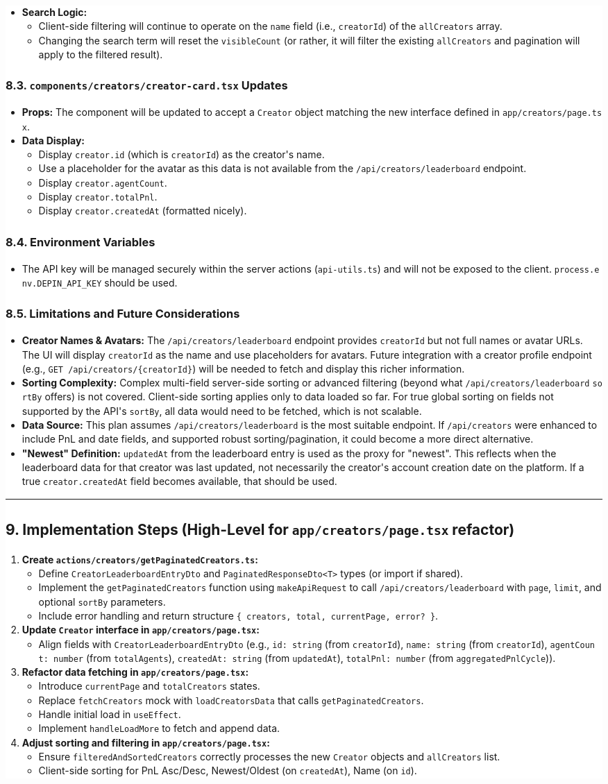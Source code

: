 *   **Search Logic:**
    *   Client-side filtering will continue to operate on the `name` field (i.e., `creatorId`) of the `allCreators` array.
    *   Changing the search term will reset the `visibleCount` (or rather, it will filter the existing `allCreators` and pagination will apply to the filtered result).

### 8.3. `components/creators/creator-card.tsx` Updates

*   **Props:** The component will be updated to accept a `Creator` object matching the new interface defined in `app/creators/page.tsx`.
*   **Data Display:**
    *   Display `creator.id` (which is `creatorId`) as the creator's name.
    *   Use a placeholder for the avatar as this data is not available from the `/api/creators/leaderboard` endpoint.
    *   Display `creator.agentCount`.
    *   Display `creator.totalPnl`.
    *   Display `creator.createdAt` (formatted nicely).

### 8.4. Environment Variables

*   The API key will be managed securely within the server actions (`api-utils.ts`) and will not be exposed to the client. `process.env.DEPIN_API_KEY` should be used.

### 8.5. Limitations and Future Considerations

*   **Creator Names & Avatars:** The `/api/creators/leaderboard` endpoint provides `creatorId` but not full names or avatar URLs. The UI will display `creatorId` as the name and use placeholders for avatars. Future integration with a creator profile endpoint (e.g., `GET /api/creators/{creatorId}`) will be needed to fetch and display this richer information.
*   **Sorting Complexity:** Complex multi-field server-side sorting or advanced filtering (beyond what `/api/creators/leaderboard` `sortBy` offers) is not covered. Client-side sorting applies only to data loaded so far. For true global sorting on fields not supported by the API's `sortBy`, all data would need to be fetched, which is not scalable.
*   **Data Source:** This plan assumes `/api/creators/leaderboard` is the most suitable endpoint. If `/api/creators` were enhanced to include PnL and date fields, and supported robust sorting/pagination, it could become a more direct alternative.
*   **"Newest" Definition:** `updatedAt` from the leaderboard entry is used as the proxy for "newest". This reflects when the leaderboard data for that creator was last updated, not necessarily the creator's account creation date on the platform. If a true `creator.createdAt` field becomes available, that should be used.

---

## 9. Implementation Steps (High-Level for `app/creators/page.tsx` refactor)

1.  **Create `actions/creators/getPaginatedCreators.ts`:**
    *   Define `CreatorLeaderboardEntryDto` and `PaginatedResponseDto<T>` types (or import if shared).
    *   Implement the `getPaginatedCreators` function using `makeApiRequest` to call `/api/creators/leaderboard` with `page`, `limit`, and optional `sortBy` parameters.
    *   Include error handling and return structure `{ creators, total, currentPage, error? }`.
2.  **Update `Creator` interface in `app/creators/page.tsx`:**
    *   Align fields with `CreatorLeaderboardEntryDto` (e.g., `id: string` (from `creatorId`), `name: string` (from `creatorId`), `agentCount: number` (from `totalAgents`), `createdAt: string` (from `updatedAt`), `totalPnl: number` (from `aggregatedPnlCycle`)).
3.  **Refactor data fetching in `app/creators/page.tsx`:**
    *   Introduce `currentPage` and `totalCreators` states.
    *   Replace `fetchCreators` mock with `loadCreatorsData` that calls `getPaginatedCreators`.
    *   Handle initial load in `useEffect`.
    *   Implement `handleLoadMore` to fetch and append data.
4.  **Adjust sorting and filtering in `app/creators/page.tsx`:**
    *   Ensure `filteredAndSortedCreators` correctly processes the new `Creator` objects and `allCreators` list.
    *   Client-side sorting for PnL Asc/Desc, Newest/Oldest (on `createdAt`), Name (on `id`).